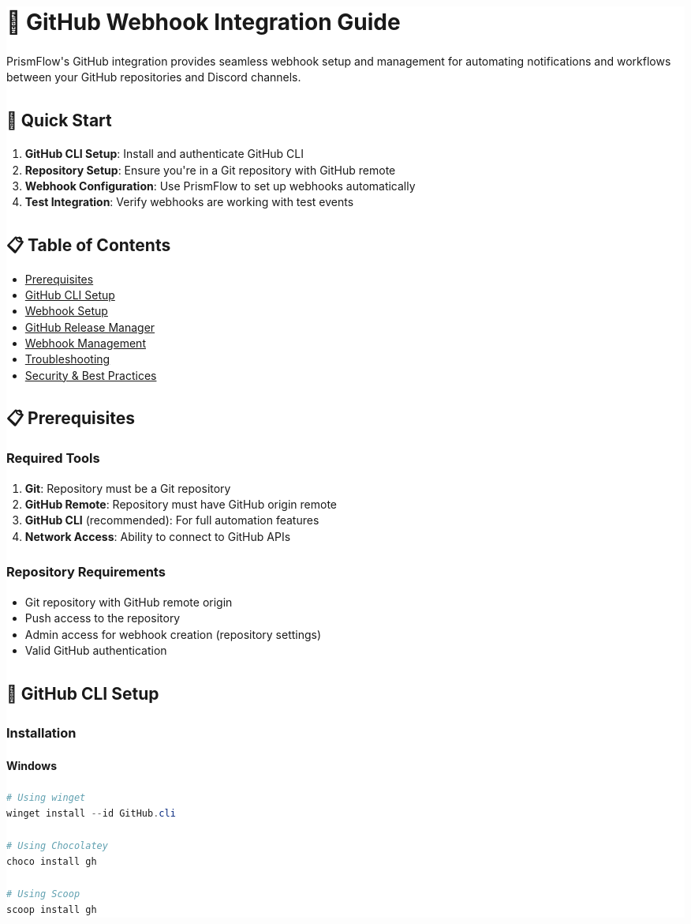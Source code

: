 # 🐙 GitHub Webhook Integration Guide

PrismFlow's GitHub integration provides seamless webhook setup and management for automating notifications and workflows between your GitHub repositories and Discord channels.

## 🚀 Quick Start

1. **GitHub CLI Setup**: Install and authenticate GitHub CLI
2. **Repository Setup**: Ensure you're in a Git repository with GitHub remote
3. **Webhook Configuration**: Use PrismFlow to set up webhooks automatically
4. **Test Integration**: Verify webhooks are working with test events

## 📋 Table of Contents

- [Prerequisites](#prerequisites)
- [GitHub CLI Setup](#github-cli-setup)
- [Webhook Setup](#webhook-setup)
- [GitHub Release Manager](#github-release-manager)
- [Webhook Management](#webhook-management)
- [Troubleshooting](#troubleshooting)
- [Security & Best Practices](#security--best-practices)

## 📋 Prerequisites

### Required Tools

1. **Git**: Repository must be a Git repository
2. **GitHub Remote**: Repository must have GitHub origin remote
3. **GitHub CLI** (recommended): For full automation features
4. **Network Access**: Ability to connect to GitHub APIs

### Repository Requirements

- Git repository with GitHub remote origin
- Push access to the repository
- Admin access for webhook creation (repository settings)
- Valid GitHub authentication

## 🔧 GitHub CLI Setup

### Installation

#### Windows

```powershell
# Using winget
winget install --id GitHub.cli

# Using Chocolatey
choco install gh

# Using Scoop
scoop install gh
```
